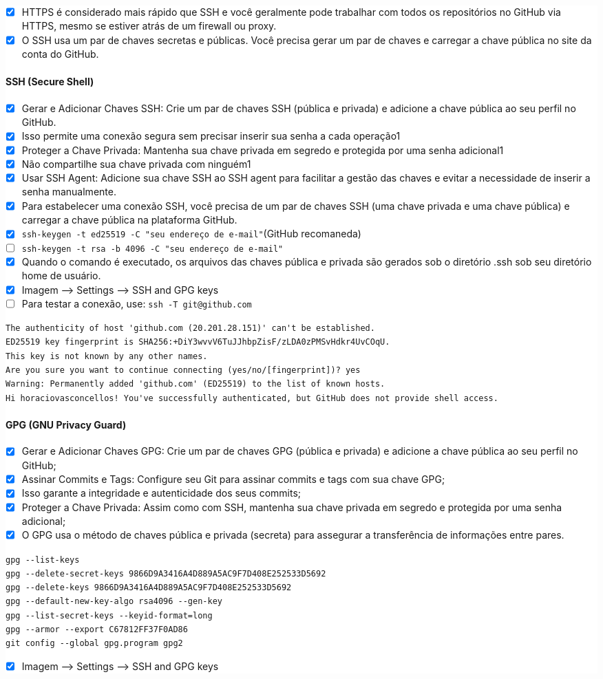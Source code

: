 - [x] HTTPS é considerado mais rápido que SSH e você geralmente pode trabalhar com todos os repositórios no GitHub via HTTPS, mesmo se estiver atrás de um firewall ou proxy.
- [x] O SSH usa um par de chaves secretas e públicas. Você precisa gerar um par de chaves e carregar a chave pública no site da conta do GitHub.
#### SSH (Secure Shell)
- [x] Gerar e Adicionar Chaves SSH: Crie um par de chaves SSH (pública e privada) e adicione a chave pública ao seu perfil no GitHub.
- [x] Isso permite uma conexão segura sem precisar inserir sua senha a cada operação1
- [x] Proteger a Chave Privada: Mantenha sua chave privada em segredo e protegida por uma senha adicional1
- [x] Não compartilhe sua chave privada com ninguém1
- [x] Usar SSH Agent: Adicione sua chave SSH ao SSH agent para facilitar a gestão das chaves e evitar a necessidade de inserir a senha manualmente.
- [x] Para estabelecer uma conexão SSH, você precisa de um par de chaves SSH (uma chave privada e uma chave pública) e carregar a chave pública na plataforma GitHub.
- [x] `ssh-keygen -t ed25519 -C "seu endereço de e-mail"`(GitHub recomaneda)
- [ ] `ssh-keygen -t rsa -b 4096 -C "seu endereço de e-mail"`
- [x] Quando o comando é executado, os arquivos das chaves pública e privada são gerados sob o diretório .ssh sob seu diretório home de usuário.
- [x] Imagem --> Settings --> SSH and GPG keys
- [ ] Para testar a conexão, use: `ssh -T git@github.com`

```
The authenticity of host 'github.com (20.201.28.151)' can't be established.
ED25519 key fingerprint is SHA256:+DiY3wvvV6TuJJhbpZisF/zLDA0zPMSvHdkr4UvCOqU.
This key is not known by any other names.
Are you sure you want to continue connecting (yes/no/[fingerprint])? yes
Warning: Permanently added 'github.com' (ED25519) to the list of known hosts.
Hi horaciovasconcellos! You've successfully authenticated, but GitHub does not provide shell access.
```
#### GPG (GNU Privacy Guard)
- [x] Gerar e Adicionar Chaves GPG: Crie um par de chaves GPG (pública e privada) e adicione a chave pública ao seu perfil no GitHub;
- [x] Assinar Commits e Tags: Configure seu Git para assinar commits e tags com sua chave GPG;
- [x] Isso garante a integridade e autenticidade dos seus commits;
- [x] Proteger a Chave Privada: Assim como com SSH, mantenha sua chave privada em segredo e protegida por uma senha adicional;
- [x] O GPG usa o método de chaves pública e privada (secreta) para assegurar a transferência de informações entre pares.

```
gpg --list-keys
gpg --delete-secret-keys 9866D9A3416A4D889A5AC9F7D408E252533D5692
gpg --delete-keys 9866D9A3416A4D889A5AC9F7D408E252533D5692
gpg --default-new-key-algo rsa4096 --gen-key
gpg --list-secret-keys --keyid-format=long
gpg --armor --export C67812FF37F0AD86
git config --global gpg.program gpg2
```

- [x] Imagem --> Settings --> SSH and GPG keys
